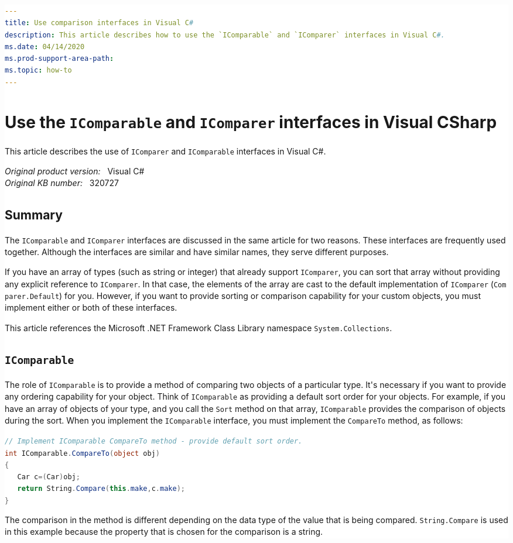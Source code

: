 ```yaml
---
title: Use comparison interfaces in Visual C#
description: This article describes how to use the `IComparable` and `IComparer` interfaces in Visual C#.
ms.date: 04/14/2020
ms.prod-support-area-path: 
ms.topic: how-to
---
```

# Use the `IComparable` and `IComparer` interfaces in Visual CSharp

This article describes the use of `IComparer` and `IComparable` interfaces in Visual C#.

_Original product version:_ &nbsp; Visual C#  
_Original KB number:_ &nbsp; 320727

## Summary

The `IComparable` and `IComparer` interfaces are discussed in the same article for two reasons. These interfaces are frequently used together. Although the interfaces are similar and have similar names, they serve different purposes.

If you have an array of types (such as string or integer) that already support `IComparer`, you can sort that array without providing any explicit reference to `IComparer`. In that case, the elements of the array are cast to the default implementation of `IComparer` (`Comparer.Default`) for you. However, if you want to provide sorting or comparison capability for your custom objects, you must implement either or both of these interfaces.

This article references the Microsoft .NET Framework Class Library namespace `System.Collections`.

## `IComparable`

The role of `IComparable` is to provide a method of comparing two objects of a particular type. It's necessary if you want to provide any ordering capability for your object. Think of `IComparable` as providing a default sort order for your objects. For example, if you have an array of objects of your type, and you call the `Sort` method on that array, `IComparable` provides the comparison of objects during the sort. When you implement the `IComparable` interface, you must implement the `CompareTo` method, as follows:

```csharp
// Implement IComparable CompareTo method - provide default sort order.
int IComparable.CompareTo(object obj)
{
   Car c=(Car)obj;
   return String.Compare(this.make,c.make);
}
```

The comparison in the method is different depending on the data type of the value that is being compared. `String.Compare` is used in this example because the property that is chosen for the comparison is a string.
